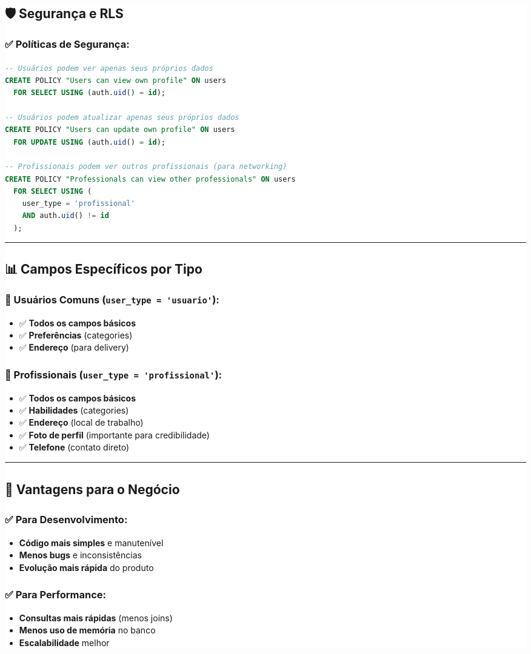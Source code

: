 
## 🛡️ **Segurança e RLS**

### **✅ Políticas de Segurança:**
```sql
-- Usuários podem ver apenas seus próprios dados
CREATE POLICY "Users can view own profile" ON users
  FOR SELECT USING (auth.uid() = id);

-- Usuários podem atualizar apenas seus próprios dados
CREATE POLICY "Users can update own profile" ON users
  FOR UPDATE USING (auth.uid() = id);

-- Profissionais podem ver outros profissionais (para networking)
CREATE POLICY "Professionals can view other professionals" ON users
  FOR SELECT USING (
    user_type = 'profissional' 
    AND auth.uid() != id
  );
```

---

## 📊 **Campos Específicos por Tipo**

### **👤 Usuários Comuns (`user_type = 'usuario'`):**
- ✅ **Todos os campos básicos**
- ✅ **Preferências** (categories)
- ✅ **Endereço** (para delivery)

### **💼 Profissionais (`user_type = 'profissional'`):**
- ✅ **Todos os campos básicos**
- ✅ **Habilidades** (categories)
- ✅ **Endereço** (local de trabalho)
- ✅ **Foto de perfil** (importante para credibilidade)
- ✅ **Telefone** (contato direto)

---

## 🚀 **Vantagens para o Negócio**

### **✅ Para Desenvolvimento:**
- **Código mais simples** e manutenível
- **Menos bugs** e inconsistências
- **Evolução mais rápida** do produto

### **✅ Para Performance:**
- **Consultas mais rápidas** (menos joins)
- **Menos uso de memória** no banco
- **Escalabilidade** melhor
